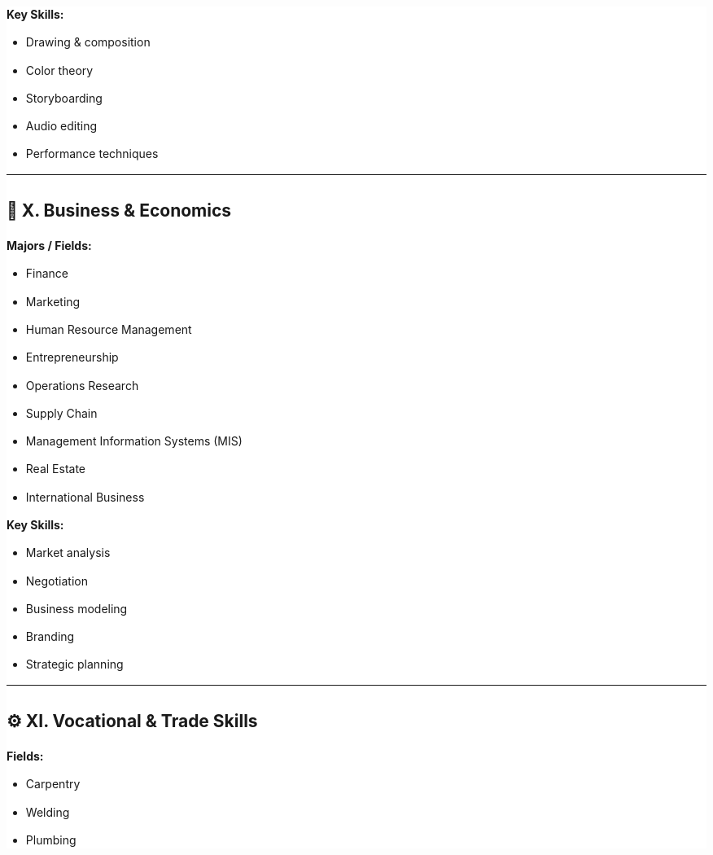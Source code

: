 
**Key Skills:**

- Drawing & composition
    
- Color theory
    
- Storyboarding
    
- Audio editing
    
- Performance techniques
    

---

## 💼 X. Business & Economics

**Majors / Fields:**

- Finance
    
- Marketing
    
- Human Resource Management
    
- Entrepreneurship
    
- Operations Research
    
- Supply Chain
    
- Management Information Systems (MIS)
    
- Real Estate
    
- International Business
    

**Key Skills:**

- Market analysis
    
- Negotiation
    
- Business modeling
    
- Branding
    
- Strategic planning
    

---

## ⚙ XI. Vocational & Trade Skills

**Fields:**

- Carpentry
    
- Welding
    
- Plumbing
    